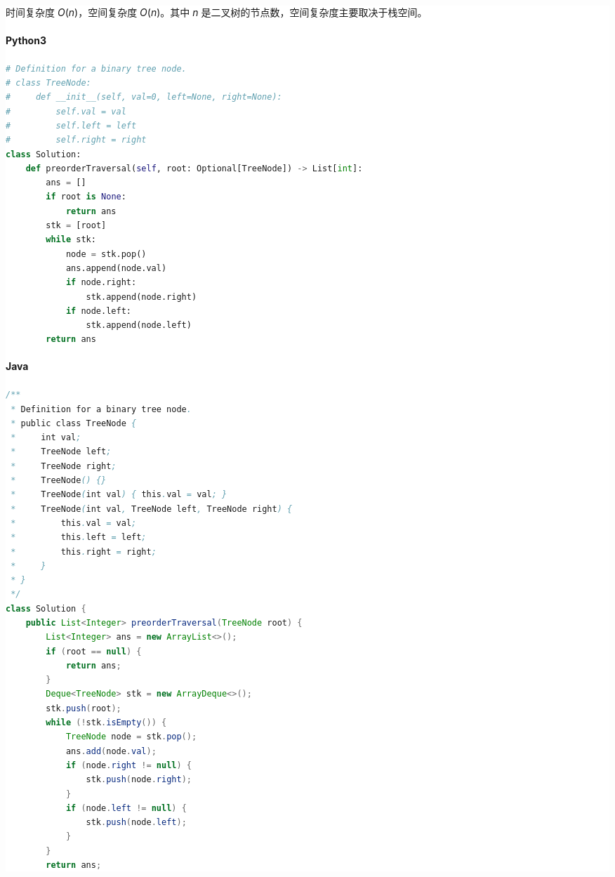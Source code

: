 时间复杂度 $O(n)$，空间复杂度 $O(n)$。其中 $n$ 是二叉树的节点数，空间复杂度主要取决于栈空间。



#### Python3

```python
# Definition for a binary tree node.
# class TreeNode:
#     def __init__(self, val=0, left=None, right=None):
#         self.val = val
#         self.left = left
#         self.right = right
class Solution:
    def preorderTraversal(self, root: Optional[TreeNode]) -> List[int]:
        ans = []
        if root is None:
            return ans
        stk = [root]
        while stk:
            node = stk.pop()
            ans.append(node.val)
            if node.right:
                stk.append(node.right)
            if node.left:
                stk.append(node.left)
        return ans
```

#### Java

```java
/**
 * Definition for a binary tree node.
 * public class TreeNode {
 *     int val;
 *     TreeNode left;
 *     TreeNode right;
 *     TreeNode() {}
 *     TreeNode(int val) { this.val = val; }
 *     TreeNode(int val, TreeNode left, TreeNode right) {
 *         this.val = val;
 *         this.left = left;
 *         this.right = right;
 *     }
 * }
 */
class Solution {
    public List<Integer> preorderTraversal(TreeNode root) {
        List<Integer> ans = new ArrayList<>();
        if (root == null) {
            return ans;
        }
        Deque<TreeNode> stk = new ArrayDeque<>();
        stk.push(root);
        while (!stk.isEmpty()) {
            TreeNode node = stk.pop();
            ans.add(node.val);
            if (node.right != null) {
                stk.push(node.right);
            }
            if (node.left != null) {
                stk.push(node.left);
            }
        }
        return ans;
```